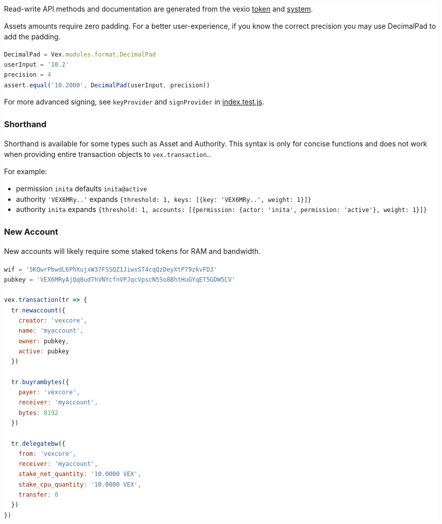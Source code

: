 Read-write API methods and documentation are generated from the vexio
[token](https://github.com/Vexanium/vexaniumjs/blob/master/src/schema/vex_token.json) and
[system](https://github.com/Vexanium/vexaniumjs/blob/master/src/schema/vex_system.json).

Assets amounts require zero padding.  For a better user-experience, if you know
the correct precision you may use DecimalPad to add the padding.

```js
DecimalPad = Vex.modules.format.DecimalPad
userInput = '10.2'
precision = 4
assert.equal('10.2000', DecimalPad(userInput, precision))
```

For more advanced signing, see `keyProvider` and `signProvider` in
[index.test.js](https://github.com/Vexanium/vexaniumjs/blob/master/src/index.test.js).

### Shorthand

Shorthand is available for some types such as Asset and Authority.  This syntax
is only for concise functions and does not work when providing entire transaction
objects to `vex.transaction`..

For example:
* permission `inita` defaults `inita@active`
* authority `'VEX6MRy..'` expands `{threshold: 1, keys: [{key: 'VEX6MRy..', weight: 1}]}`
* authority `inita` expands `{threshold: 1, accounts: [{permission: {actor: 'inita', permission: 'active'}, weight: 1}]}`

### New Account

New accounts will likely require some staked tokens for RAM and bandwidth.

```javascript
wif = '5KQwrPbwdL6PhXujxW37FSSQZ1JiwsST4cqQzDeyXtP79zkvFD3'
pubkey = 'VEX6MRyAjQq8ud7hVNYcfnVPJqcVpscN5So8BhtHuGYqET5GDW5CV'

vex.transaction(tr => {
  tr.newaccount({
    creator: 'vexcore',
    name: 'myaccount',
    owner: pubkey,
    active: pubkey
  })

  tr.buyrambytes({
    payer: 'vexcore',
    receiver: 'myaccount',
    bytes: 8192
  })

  tr.delegatebw({
    from: 'vexcore',
    receiver: 'myaccount',
    stake_net_quantity: '10.0000 VEX',
    stake_cpu_quantity: '10.0000 VEX',
    transfer: 0
  })
})
```

